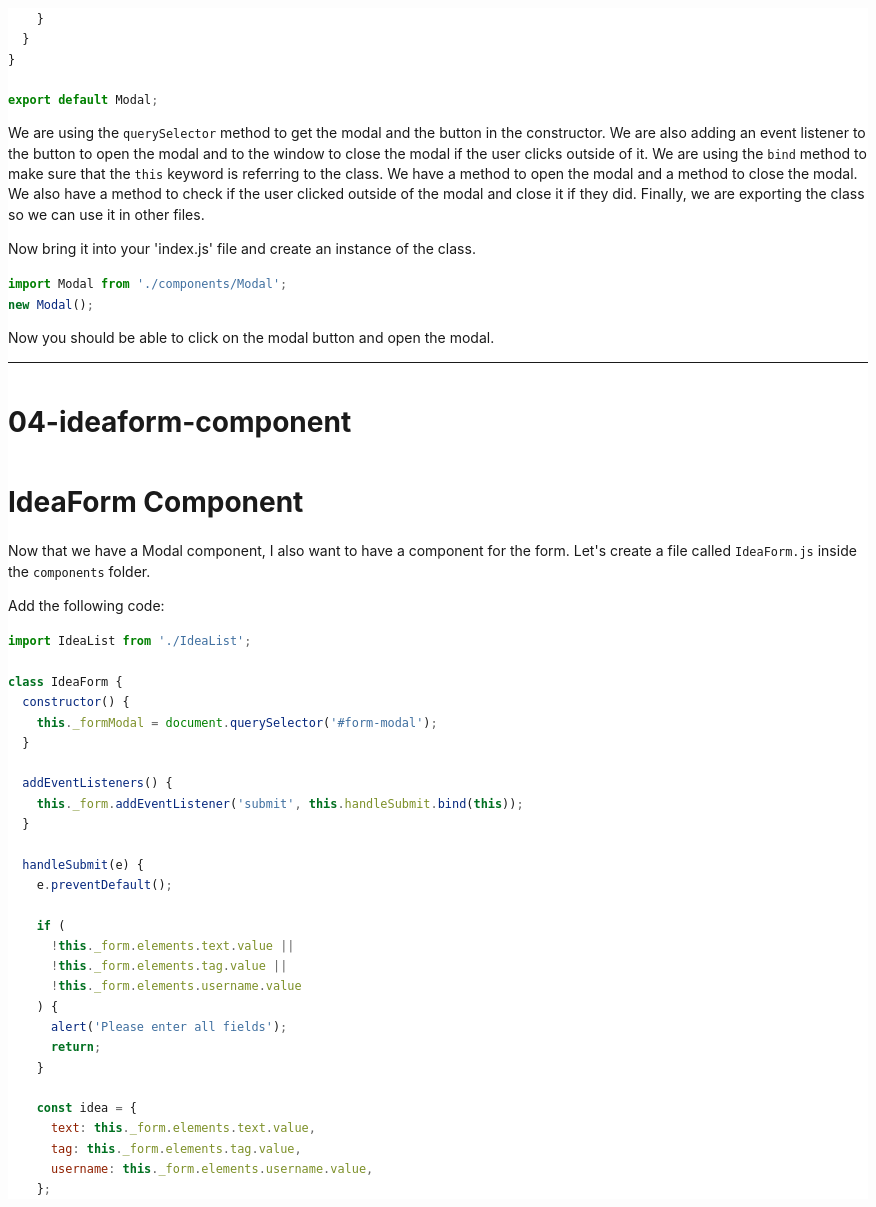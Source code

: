 ```js
    }
  }
}

export default Modal;
```

We are using the `querySelector` method to get the modal and the button in the constructor. We are also adding an event listener to the button to open the modal and to the window to close the modal if the user clicks outside of it. We are using the `bind` method to make sure that the `this` keyword is referring to the class. We have a method to open the modal and a method to close the modal. We also have a method to check if the user clicked outside of the modal and close it if they did. Finally, we are exporting the class so we can use it in other files.

Now bring it into your 'index.js' file and create an instance of the class.

```js
import Modal from './components/Modal';
new Modal();
```

Now you should be able to click on the modal button and open the modal.


---


# 04-ideaform-component

# IdeaForm Component

Now that we have a Modal component, I also want to have a component for the form. Let's create a file called `IdeaForm.js` inside the `components` folder.

Add the following code:

```js
import IdeaList from './IdeaList';

class IdeaForm {
  constructor() {
    this._formModal = document.querySelector('#form-modal');
  }

  addEventListeners() {
    this._form.addEventListener('submit', this.handleSubmit.bind(this));
  }

  handleSubmit(e) {
    e.preventDefault();

    if (
      !this._form.elements.text.value ||
      !this._form.elements.tag.value ||
      !this._form.elements.username.value
    ) {
      alert('Please enter all fields');
      return;
    }

    const idea = {
      text: this._form.elements.text.value,
      tag: this._form.elements.tag.value,
      username: this._form.elements.username.value,
    };

```